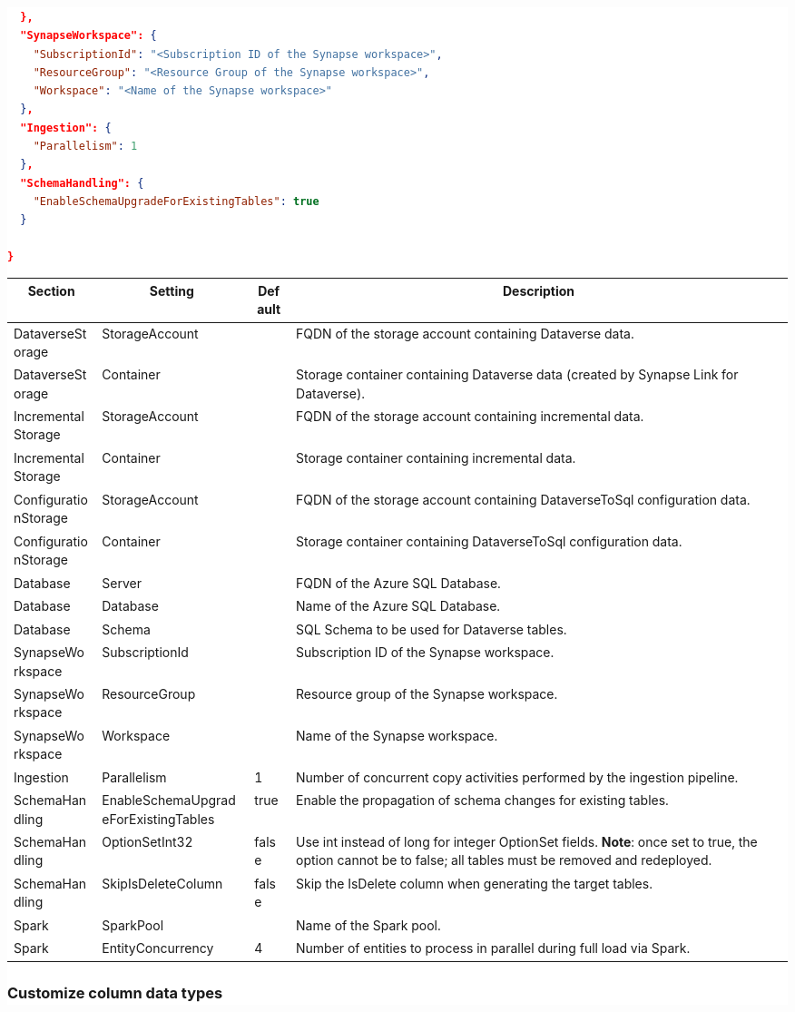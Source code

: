 ```json
  },
  "SynapseWorkspace": {
    "SubscriptionId": "<Subscription ID of the Synapse workspace>",
    "ResourceGroup": "<Resource Group of the Synapse workspace>",
    "Workspace": "<Name of the Synapse workspace>"
  },
  "Ingestion": {
    "Parallelism": 1
  },
  "SchemaHandling": {
    "EnableSchemaUpgradeForExistingTables": true
  }

}
```

| Section              | Setting                              | Default | Description                                                                                                                                                 |
|----------------------|--------------------------------------|---------|-------------------------------------------------------------------------------------------------------------------------------------------------------------|
| DataverseStorage     | StorageAccount                       |         | FQDN of the storage account containing Dataverse data.                                                                                                      |
| DataverseStorage     | Container                            |         | Storage container containing Dataverse data (created by Synapse Link for Dataverse).                                                                        |
| IncrementalStorage   | StorageAccount                       |         | FQDN of the storage account containing incremental data.                                                                                                    |
| IncrementalStorage   | Container                            |         | Storage container containing incremental data.                                                                                                              |
| ConfigurationStorage | StorageAccount                       |         | FQDN of the storage account containing DataverseToSql configuration data.                                                                                   |
| ConfigurationStorage | Container                            |         | Storage container containing DataverseToSql configuration data.                                                                                             |
| Database             | Server                               |         | FQDN of the Azure SQL Database.                                                                                                                             |
| Database             | Database                             |         | Name of the Azure SQL Database.                                                                                                                             |
| Database             | Schema                               |         | SQL Schema to be used for Dataverse tables.                                                                                                                 |
| SynapseWorkspace     | SubscriptionId                       |         | Subscription ID of the Synapse workspace.                                                                                                                   |
| SynapseWorkspace     | ResourceGroup                        |         | Resource group of the Synapse workspace.                                                                                                                    |
| SynapseWorkspace     | Workspace                            |         | Name of the Synapse workspace.                                                                                                                              |
| Ingestion            | Parallelism                          | 1       | Number of concurrent copy activities performed by the ingestion pipeline.                                                                                   |
| SchemaHandling       | EnableSchemaUpgradeForExistingTables | true    | Enable the propagation of schema changes for existing tables.                                                                                               |
| SchemaHandling       | OptionSetInt32                       | false   | Use int instead of long for integer OptionSet fields. **Note**: once set to true, the option cannot be to false; all tables must be removed and redeployed. |
| SchemaHandling       | SkipIsDeleteColumn                   | false   | Skip the IsDelete column when generating the target tables.                                                                                                 |
| Spark                | SparkPool                            |         | Name of the Spark pool.                                                                                                                                     |
| Spark                | EntityConcurrency                    | 4       | Number of entities to process in parallel during full load via Spark.                                                                                       |

### Customize column data types
